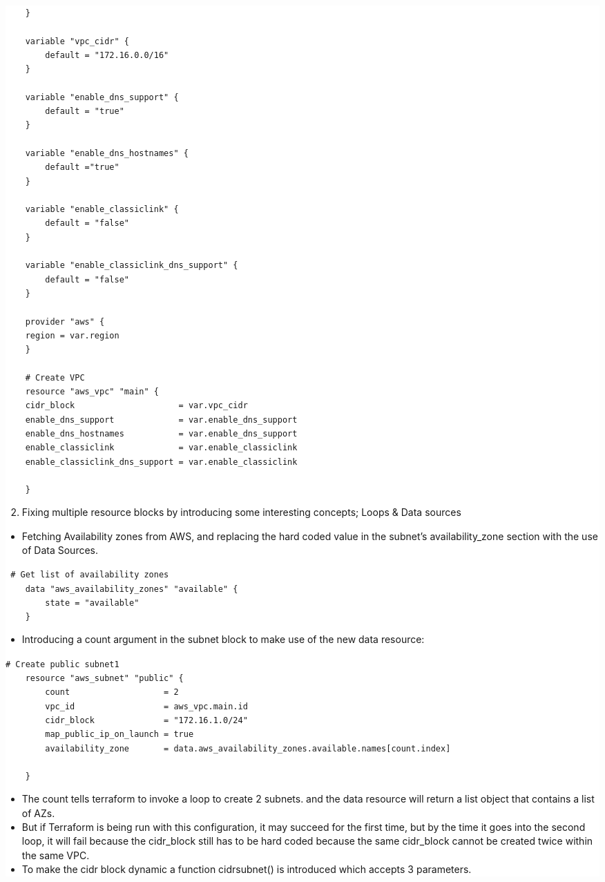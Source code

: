 ```
    }

    variable "vpc_cidr" {
        default = "172.16.0.0/16"
    }

    variable "enable_dns_support" {
        default = "true"
    }

    variable "enable_dns_hostnames" {
        default ="true" 
    }

    variable "enable_classiclink" {
        default = "false"
    }

    variable "enable_classiclink_dns_support" {
        default = "false"
    }

    provider "aws" {
    region = var.region
    }

    # Create VPC
    resource "aws_vpc" "main" {
    cidr_block                     = var.vpc_cidr
    enable_dns_support             = var.enable_dns_support 
    enable_dns_hostnames           = var.enable_dns_support
    enable_classiclink             = var.enable_classiclink
    enable_classiclink_dns_support = var.enable_classiclink

    }
```
2) Fixing multiple resource blocks by introducing some interesting concepts; Loops & Data sources
- Fetching Availability zones from AWS, and replacing the hard coded value in the subnet’s availability_zone section with the use of Data Sources.
```
 # Get list of availability zones
    data "aws_availability_zones" "available" {
        state = "available"
    }
```
-  Introducing a count argument in the subnet block to make use of the new data resource:
```
# Create public subnet1
    resource "aws_subnet" "public" { 
        count                   = 2
        vpc_id                  = aws_vpc.main.id
        cidr_block              = "172.16.1.0/24"
        map_public_ip_on_launch = true
        availability_zone       = data.aws_availability_zones.available.names[count.index]

    }
```
- The count tells terraform to invoke a loop to create 2 subnets. and the data resource will return a list object that contains a list of AZs.
- But if Terraform is being run with this configuration, it may succeed for the first time, but by the time it goes into the second loop, it will fail because the cidr_block still has to be hard coded because the same cidr_block cannot be created twice within the same VPC.
- To make the cidr block dynamic a function cidrsubnet() is introduced which accepts 3 parameters.
```
```